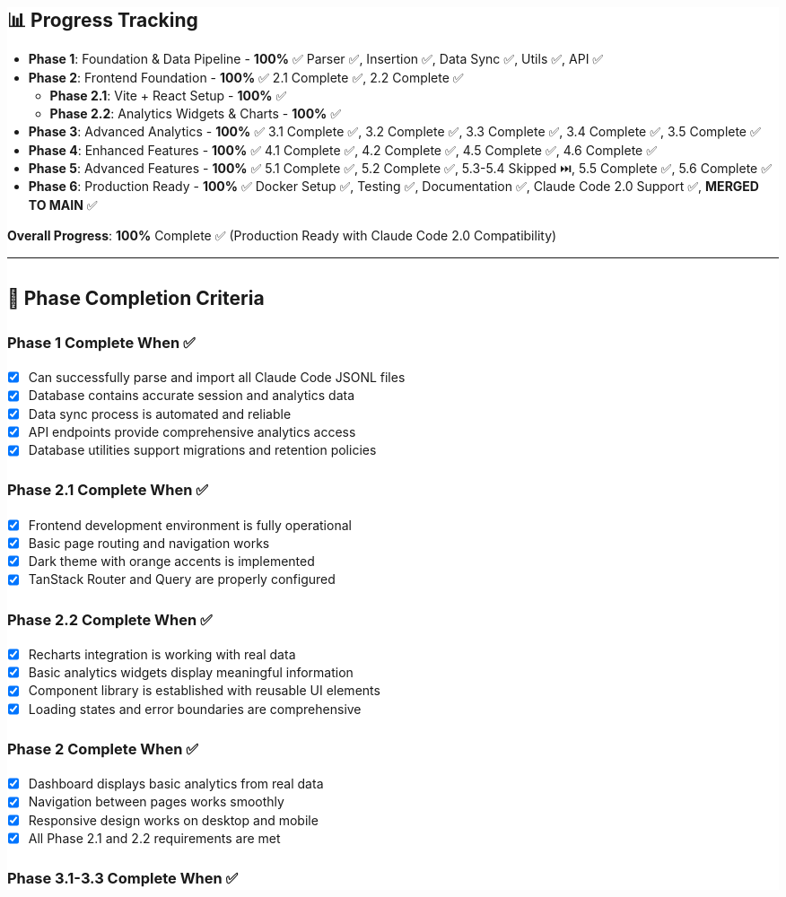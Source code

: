 ## 📊 Progress Tracking

- **Phase 1**: Foundation & Data Pipeline - **100%** ✅ Parser ✅, Insertion ✅, Data Sync ✅, Utils ✅, API ✅
- **Phase 2**: Frontend Foundation - **100%** ✅ 2.1 Complete ✅, 2.2 Complete ✅
  - **Phase 2.1**: Vite + React Setup - **100%** ✅
  - **Phase 2.2**: Analytics Widgets & Charts - **100%** ✅
- **Phase 3**: Advanced Analytics - **100%** ✅ 3.1 Complete ✅, 3.2 Complete ✅, 3.3 Complete ✅, 3.4 Complete ✅, 3.5 Complete ✅
- **Phase 4**: Enhanced Features - **100%** ✅ 4.1 Complete ✅, 4.2 Complete ✅, 4.5 Complete ✅, 4.6 Complete ✅
- **Phase 5**: Advanced Features - **100%** ✅ 5.1 Complete ✅, 5.2 Complete ✅, 5.3-5.4 Skipped ⏭️, 5.5 Complete ✅, 5.6 Complete ✅
- **Phase 6**: Production Ready - **100%** ✅ Docker Setup ✅, Testing ✅, Documentation ✅, Claude Code 2.0 Support ✅, **MERGED TO MAIN** ✅

**Overall Progress**: **100%** Complete ✅ (Production Ready with Claude Code 2.0 Compatibility)

---

## 🔄 Phase Completion Criteria

### Phase 1 Complete When ✅

- [x] Can successfully parse and import all Claude Code JSONL files
- [x] Database contains accurate session and analytics data
- [x] Data sync process is automated and reliable
- [x] API endpoints provide comprehensive analytics access
- [x] Database utilities support migrations and retention policies

### Phase 2.1 Complete When ✅

- [x] Frontend development environment is fully operational
- [x] Basic page routing and navigation works
- [x] Dark theme with orange accents is implemented
- [x] TanStack Router and Query are properly configured

### Phase 2.2 Complete When ✅

- [x] Recharts integration is working with real data
- [x] Basic analytics widgets display meaningful information
- [x] Component library is established with reusable UI elements
- [x] Loading states and error boundaries are comprehensive

### Phase 2 Complete When ✅

- [x] Dashboard displays basic analytics from real data
- [x] Navigation between pages works smoothly
- [x] Responsive design works on desktop and mobile
- [x] All Phase 2.1 and 2.2 requirements are met

### Phase 3.1-3.3 Complete When ✅
